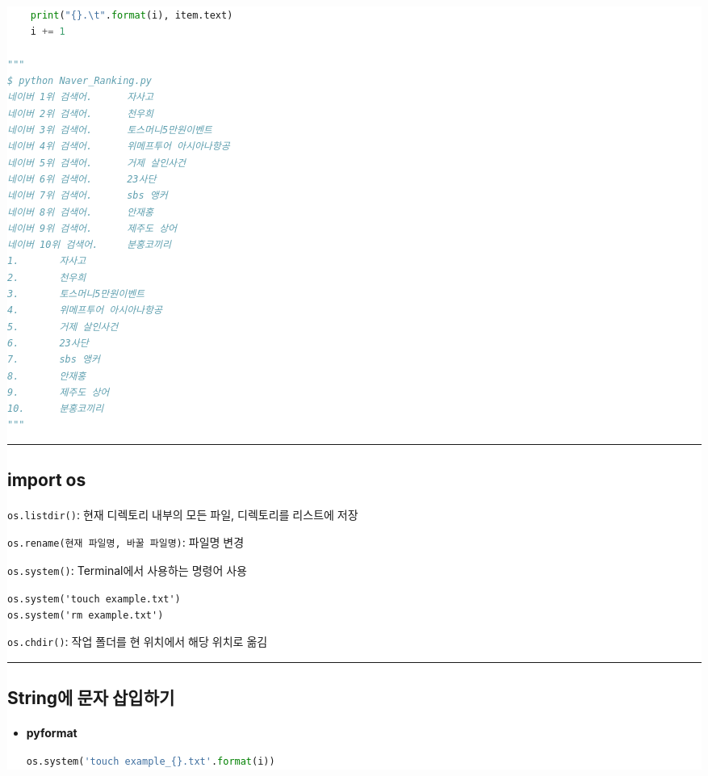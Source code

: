 ```python
    print("{}.\t".format(i), item.text)
    i += 1

"""
$ python Naver_Ranking.py
네이버 1위 검색어.      자사고
네이버 2위 검색어.      천우희
네이버 3위 검색어.      토스머니5만원이벤트
네이버 4위 검색어.      위메프투어 아시아나항공
네이버 5위 검색어.      거제 살인사건
네이버 6위 검색어.      23사단
네이버 7위 검색어.      sbs 앵커
네이버 8위 검색어.      안재홍
네이버 9위 검색어.      제주도 상어
네이버 10위 검색어.     분홍코끼리
1.       자사고
2.       천우희
3.       토스머니5만원이벤트
4.       위메프투어 아시아나항공
5.       거제 살인사건
6.       23사단
7.       sbs 앵커
8.       안재홍
9.       제주도 상어
10.      분홍코끼리
"""
```

---

## import os

`os.listdir()`: 현재 디렉토리 내부의 모든 파일, 디렉토리를 리스트에 저장

`os.rename(현재 파일명, 바꿀 파일명)`: 파일명 변경

`os.system()`: Terminal에서 사용하는 명령어 사용

```shell
os.system('touch example.txt')
os.system('rm example.txt')
```

`os.chdir()`: 작업 폴더를 현 위치에서 해당 위치로 옮김

---

## String에 문자 삽입하기

- **pyformat**

  ```python
  os.system('touch example_{}.txt'.format(i))
  ```
